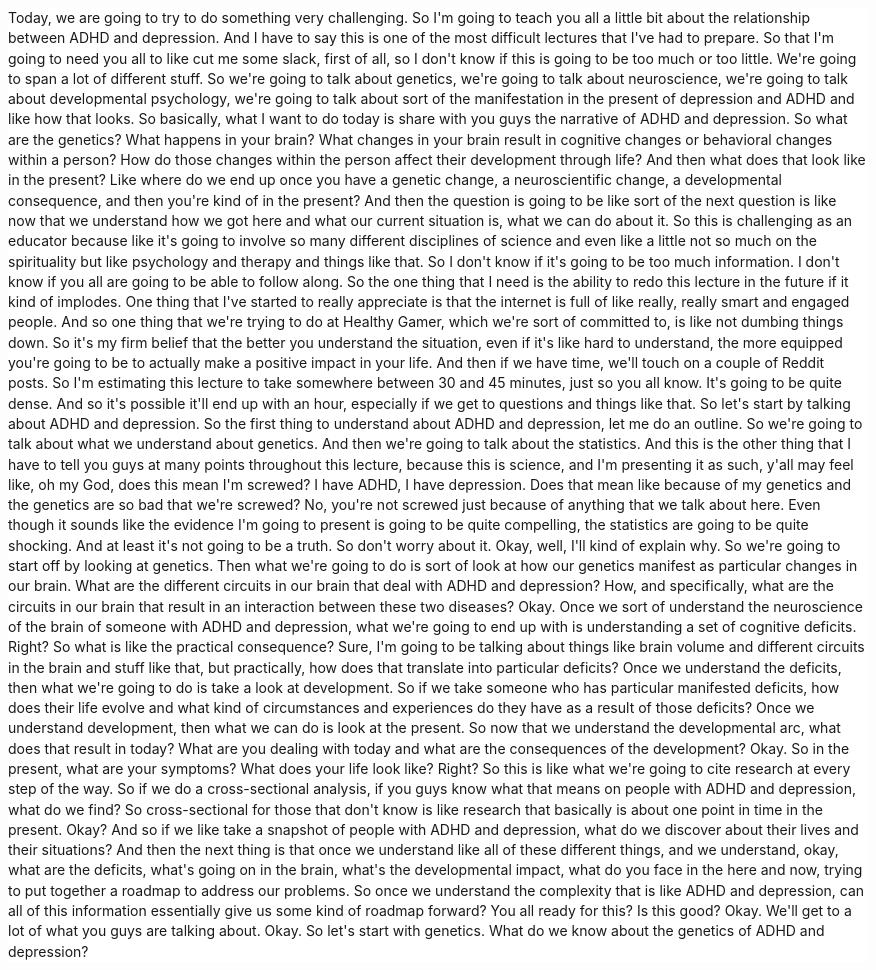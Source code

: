  Today, we are going to try to do something very challenging. So I'm going to teach you all a little bit about the relationship between ADHD and depression. And I have to say this is one of the most difficult lectures that I've had to prepare. So that I'm going to need you all to like cut me some slack, first of all, so I don't know if this is going to be too much or too little. We're going to span a lot of different stuff. So we're going to talk about genetics, we're going to talk about neuroscience, we're going to talk about developmental psychology, we're going to talk about sort of the manifestation in the present of depression and ADHD and like how that looks. So basically, what I want to do today is share with you guys the narrative of ADHD and depression. So what are the genetics? What happens in your brain? What changes in your brain result in cognitive changes or behavioral changes within a person? How do those changes within the person affect their development through life? And then what does that look like in the present? Like where do we end up once you have a genetic change, a neuroscientific change, a developmental consequence, and then you're kind of in the present? And then the question is going to be like sort of the next question is like now that we understand how we got here and what our current situation is, what we can do about it. So this is challenging as an educator because like it's going to involve so many different disciplines of science and even like a little not so much on the spirituality but like psychology and therapy and things like that. So I don't know if it's going to be too much information. I don't know if you all are going to be able to follow along. So the one thing that I need is the ability to redo this lecture in the future if it kind of implodes. One thing that I've started to really appreciate is that the internet is full of like really, really smart and engaged people. And so one thing that we're trying to do at Healthy Gamer, which we're sort of committed to, is like not dumbing things down. So it's my firm belief that the better you understand the situation, even if it's like hard to understand, the more equipped you're going to be to actually make a positive impact in your life. And then if we have time, we'll touch on a couple of Reddit posts. So I'm estimating this lecture to take somewhere between 30 and 45 minutes, just so you all know. It's going to be quite dense. And so it's possible it'll end up with an hour, especially if we get to questions and things like that. So let's start by talking about ADHD and depression. So the first thing to understand about ADHD and depression, let me do an outline. So we're going to talk about what we understand about genetics. And then we're going to talk about the statistics. And this is the other thing that I have to tell you guys at many points throughout this lecture, because this is science, and I'm presenting it as such, y'all may feel like, oh my God, does this mean I'm screwed? I have ADHD, I have depression. Does that mean like because of my genetics and the genetics are so bad that we're screwed? No, you're not screwed just because of anything that we talk about here. Even though it sounds like the evidence I'm going to present is going to be quite compelling, the statistics are going to be quite shocking. And at least it's not going to be a truth. So don't worry about it. Okay, well, I'll kind of explain why. So we're going to start off by looking at genetics. Then what we're going to do is sort of look at how our genetics manifest as particular changes in our brain. What are the different circuits in our brain that deal with ADHD and depression? How, and specifically, what are the circuits in our brain that result in an interaction between these two diseases? Okay. Once we sort of understand the neuroscience of the brain of someone with ADHD and depression, what we're going to end up with is understanding a set of cognitive deficits. Right? So what is like the practical consequence? Sure, I'm going to be talking about things like brain volume and different circuits in the brain and stuff like that, but practically, how does that translate into particular deficits? Once we understand the deficits, then what we're going to do is take a look at development. So if we take someone who has particular manifested deficits, how does their life evolve and what kind of circumstances and experiences do they have as a result of those deficits? Once we understand development, then what we can do is look at the present. So now that we understand the developmental arc, what does that result in today? What are you dealing with today and what are the consequences of the development? Okay. So in the present, what are your symptoms? What does your life look like? Right? So this is like what we're going to cite research at every step of the way. So if we do a cross-sectional analysis, if you guys know what that means on people with ADHD and depression, what do we find? So cross-sectional for those that don't know is like research that basically is about one point in time in the present. Okay? And so if we like take a snapshot of people with ADHD and depression, what do we discover about their lives and their situations? And then the next thing is that once we understand like all of these different things, and we understand, okay, what are the deficits, what's going on in the brain, what's the developmental impact, what do you face in the here and now, trying to put together a roadmap to address our problems. So once we understand the complexity that is like ADHD and depression, can all of this information essentially give us some kind of roadmap forward? You all ready for this? Is this good? Okay. We'll get to a lot of what you guys are talking about. Okay. So let's start with genetics. What do we know about the genetics of ADHD and depression?